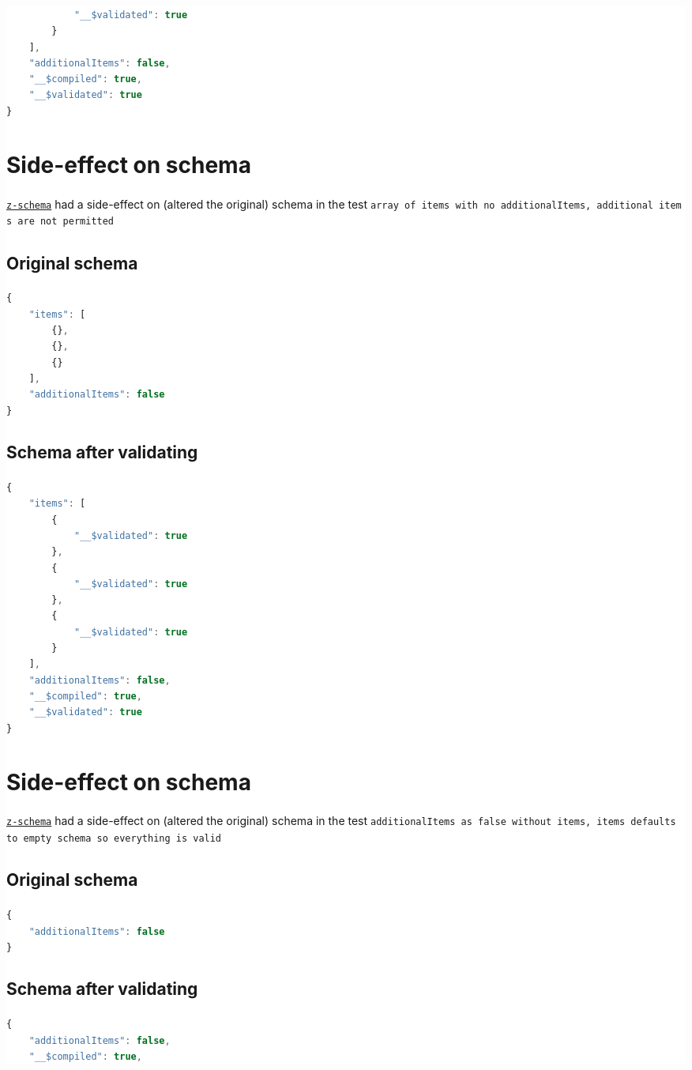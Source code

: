 ```js
			"__$validated": true
		}
	],
	"additionalItems": false,
	"__$compiled": true,
	"__$validated": true
}
```

# Side-effect on schema
[`z-schema`](https://github.com/zaggino/z-schema) had a side-effect on (altered the original) schema in the test `array of items with no additionalItems, additional items are not permitted`
## Original schema
```js
{
	"items": [
		{},
		{},
		{}
	],
	"additionalItems": false
}
```
## Schema after validating
```js
{
	"items": [
		{
			"__$validated": true
		},
		{
			"__$validated": true
		},
		{
			"__$validated": true
		}
	],
	"additionalItems": false,
	"__$compiled": true,
	"__$validated": true
}
```

# Side-effect on schema
[`z-schema`](https://github.com/zaggino/z-schema) had a side-effect on (altered the original) schema in the test `additionalItems as false without items, items defaults to empty schema so everything is valid`
## Original schema
```js
{
	"additionalItems": false
}
```
## Schema after validating
```js
{
	"additionalItems": false,
	"__$compiled": true,
```